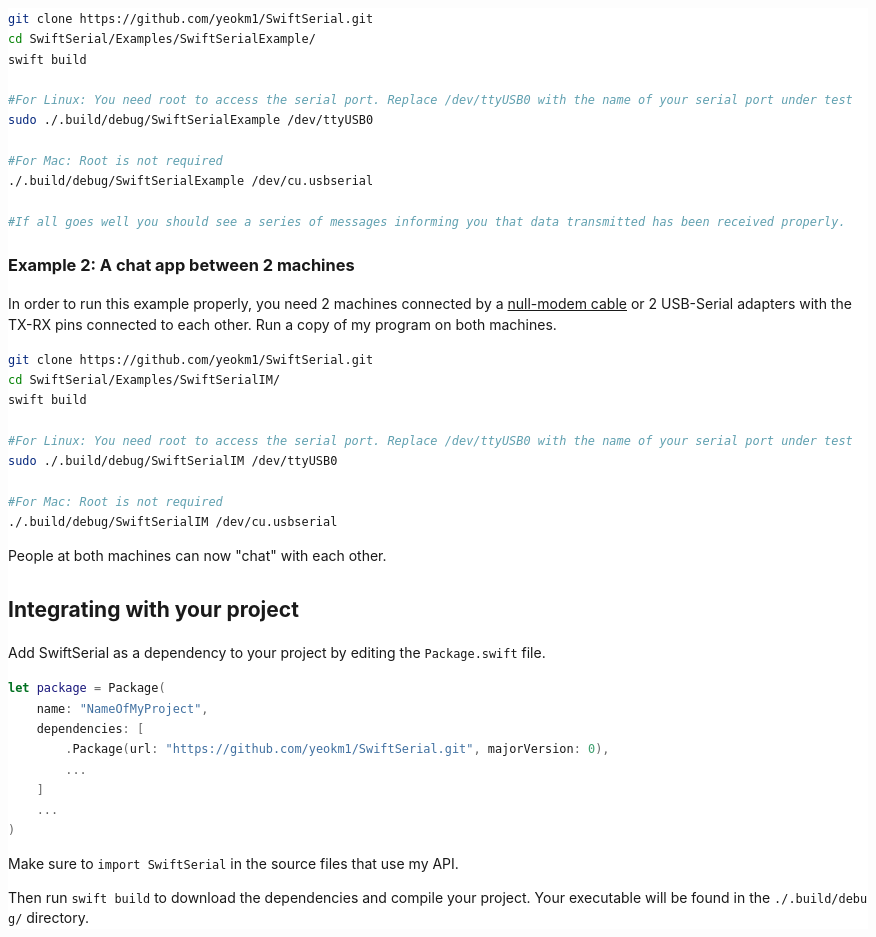 ```bash
git clone https://github.com/yeokm1/SwiftSerial.git
cd SwiftSerial/Examples/SwiftSerialExample/
swift build

#For Linux: You need root to access the serial port. Replace /dev/ttyUSB0 with the name of your serial port under test
sudo ./.build/debug/SwiftSerialExample /dev/ttyUSB0

#For Mac: Root is not required
./.build/debug/SwiftSerialExample /dev/cu.usbserial

#If all goes well you should see a series of messages informing you that data transmitted has been received properly.
```

### Example 2: A chat app between 2 machines

In order to run this example properly, you need 2 machines connected by a [null-modem cable](https://en.wikipedia.org/wiki/Null_modem) or 2 USB-Serial adapters with the TX-RX pins connected to each other. Run a copy of my program on both machines.

```bash
git clone https://github.com/yeokm1/SwiftSerial.git
cd SwiftSerial/Examples/SwiftSerialIM/
swift build

#For Linux: You need root to access the serial port. Replace /dev/ttyUSB0 with the name of your serial port under test
sudo ./.build/debug/SwiftSerialIM /dev/ttyUSB0

#For Mac: Root is not required
./.build/debug/SwiftSerialIM /dev/cu.usbserial
```
People at both machines can now "chat" with each other.

## Integrating with your project

Add SwiftSerial as a dependency to your project by editing the `Package.swift` file.

```swift
let package = Package(
    name: "NameOfMyProject",
    dependencies: [
        .Package(url: "https://github.com/yeokm1/SwiftSerial.git", majorVersion: 0),
        ...
    ]
    ...
)
```

Make sure to `import SwiftSerial` in the source files that use my API.

Then run `swift build` to download the dependencies and compile your project. Your executable will be found in the `./.build/debug/` directory.
